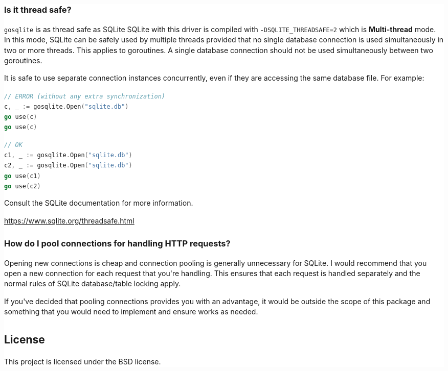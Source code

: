 ### Is it thread safe?

`gosqlite` is as thread safe as SQLite  SQLite with this driver
is compiled with `-DSQLITE_THREADSAFE=2` which is **Multi-thread**
mode. In this mode, SQLite can be safely used by multiple threads
provided that no single database connection is used simultaneously in
two or more threads.  This applies to goroutines.  A single database
connection should not be used simultaneously between two goroutines.

It is safe to use separate connection instances concurrently, even if
they are accessing the same database file. For example:

```go
// ERROR (without any extra synchronization)
c, _ := gosqlite.Open("sqlite.db")
go use(c)
go use(c)
```
```go
// OK
c1, _ := gosqlite.Open("sqlite.db")
c2, _ := gosqlite.Open("sqlite.db")
go use(c1)
go use(c2)
```

Consult the SQLite documentation for more information.

https://www.sqlite.org/threadsafe.html

### How do I pool connections for handling HTTP requests?

Opening new connections is cheap and connection pooling is generally
unnecessary for SQLite.  I would recommend that you open a new
connection for each request that you're handling.  This ensures that
each request is handled separately and the normal rules of SQLite
database/table locking apply.

If you've decided that pooling connections provides you with an
advantage, it would be outside the scope of this package and something
that you would need to implement and ensure works as needed.

## License

This project is licensed under the BSD license.
